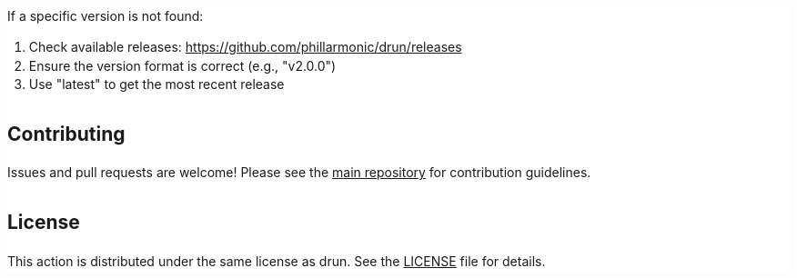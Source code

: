 If a specific version is not found:

1. Check available releases: https://github.com/phillarmonic/drun/releases
2. Ensure the version format is correct (e.g., "v2.0.0")
3. Use "latest" to get the most recent release

## Contributing

Issues and pull requests are welcome! Please see the [main repository](https://github.com/phillarmonic/drun) for contribution guidelines.

## License

This action is distributed under the same license as drun. See the [LICENSE](LICENSE) file for details.

